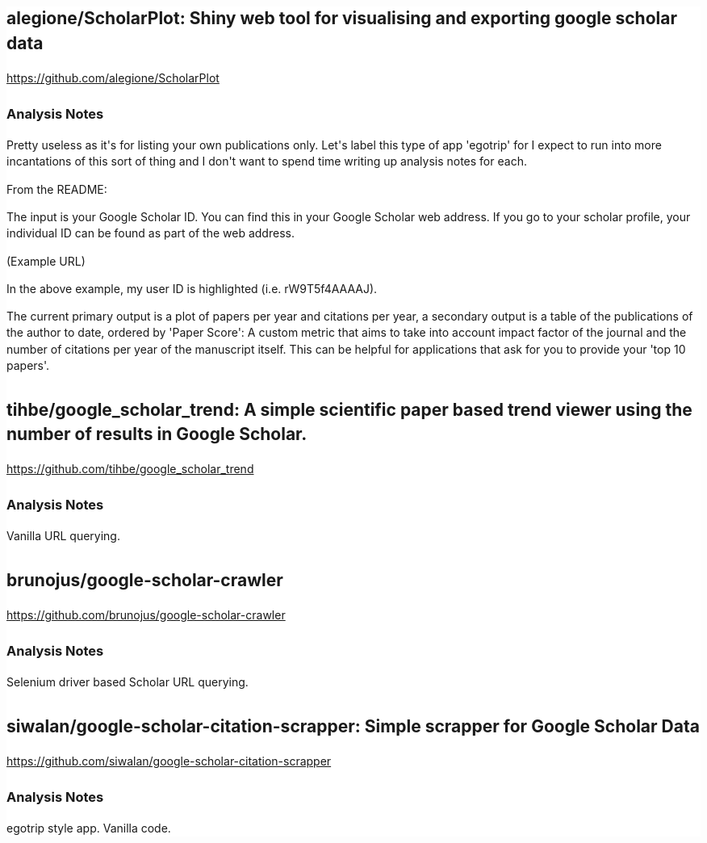
## alegione/ScholarPlot: Shiny web tool for visualising and exporting google scholar data
https://github.com/alegione/ScholarPlot

### Analysis Notes

Pretty useless as it's for listing your own publications only. Let's label this type of app 'egotrip' for I expect to run into more incantations of this sort of thing and I don't want to spend time writing up analysis notes for each.

From the README:

The input is your Google Scholar ID. You can find this in your Google Scholar web address. If you go to your scholar profile, your individual ID can be found as part of the web address.

(Example URL)

In the above example, my user ID is highlighted (i.e. rW9T5f4AAAAJ).

The current primary output is a plot of papers per year and citations per year, a secondary output is a table of the publications of the author to date, ordered by 'Paper Score': A custom metric that aims to take into account impact factor of the journal and the number of citations per year of the manuscript itself. This can be helpful for applications that ask for you to provide your 'top 10 papers'.



## tihbe/google_scholar_trend: A simple scientific paper based trend viewer using the number of results in Google Scholar.
https://github.com/tihbe/google_scholar_trend

### Analysis Notes

Vanilla URL querying.


## brunojus/google-scholar-crawler
https://github.com/brunojus/google-scholar-crawler

### Analysis Notes

Selenium driver based Scholar URL querying.


## siwalan/google-scholar-citation-scrapper: Simple scrapper for Google Scholar Data
https://github.com/siwalan/google-scholar-citation-scrapper

### Analysis Notes

egotrip style app. Vanilla code.
